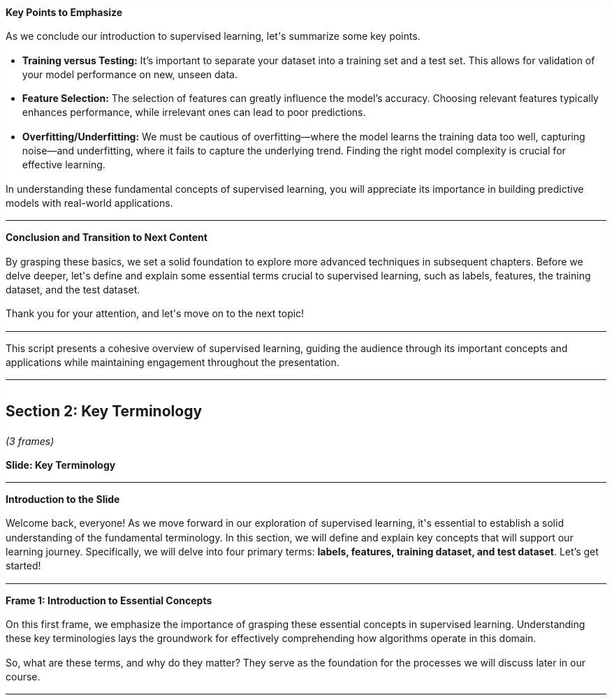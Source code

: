 **Key Points to Emphasize**

As we conclude our introduction to supervised learning, let's summarize some key points. 

- **Training versus Testing:** It’s important to separate your dataset into a training set and a test set. This allows for validation of your model performance on new, unseen data. 

- **Feature Selection:** The selection of features can greatly influence the model’s accuracy. Choosing relevant features typically enhances performance, while irrelevant ones can lead to poor predictions.

- **Overfitting/Underfitting:** We must be cautious of overfitting—where the model learns the training data too well, capturing noise—and underfitting, where it fails to capture the underlying trend. Finding the right model complexity is crucial for effective learning.

In understanding these fundamental concepts of supervised learning, you will appreciate its importance in building predictive models with real-world applications. 

---

**Conclusion and Transition to Next Content**

By grasping these basics, we set a solid foundation to explore more advanced techniques in subsequent chapters. Before we delve deeper, let's define and explain some essential terms crucial to supervised learning, such as labels, features, the training dataset, and the test dataset.

Thank you for your attention, and let's move on to the next topic!

--- 

This script presents a cohesive overview of supervised learning, guiding the audience through its important concepts and applications while maintaining engagement throughout the presentation.

---

## Section 2: Key Terminology
*(3 frames)*

**Slide: Key Terminology**

---

**Introduction to the Slide**

Welcome back, everyone! As we move forward in our exploration of supervised learning, it's essential to establish a solid understanding of the fundamental terminology. In this section, we will define and explain key concepts that will support our learning journey. Specifically, we will delve into four primary terms: **labels, features, training dataset, and test dataset**. Let’s get started!

---

**Frame 1: Introduction to Essential Concepts**

On this first frame, we emphasize the importance of grasping these essential concepts in supervised learning. Understanding these key terminologies lays the groundwork for effectively comprehending how algorithms operate in this domain.

So, what are these terms, and why do they matter? They serve as the foundation for the processes we will discuss later in our course.

---